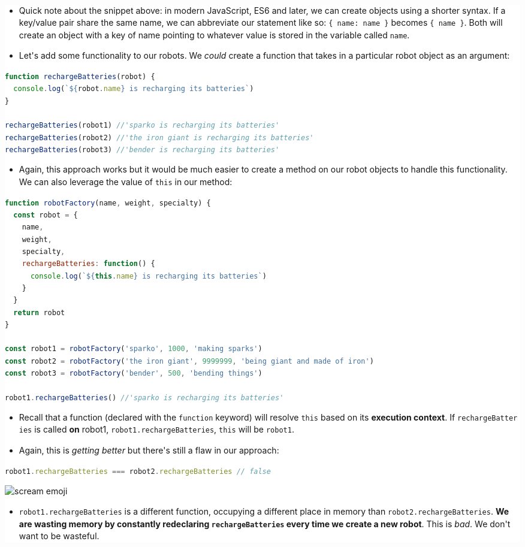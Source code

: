 - Quick note about the snippet above: in modern JavaScript, ES6 and later, we can create objects using a shorter syntax. If a key/value pair share the same name, we can abbreviate our statement like so: `{ name: name }` becomes `{ name }`. Both will create an object with a key of name pointing to whatever value is stored in the variable called `name`.

- Let's add some functionality to our robots. We _could_ create a function that takes in a particular robot object as an argument:

```javascript
function rechargeBatteries(robot) {
  console.log(`${robot.name} is recharging its batteries`)
}

rechargeBatteries(robot1) //'sparko is recharging its batteries'
rechargeBatteries(robot2) //'the iron giant is recharging its batteries'
rechargeBatteries(robot3) //'bender is recharging its batteries'
```

- Again, this approach works but it would be much easier to create a method on our robot objects to handle this functionality. We can also leverage the value of `this` in our method:

```javascript
function robotFactory(name, weight, specialty) {
  const robot = {
    name,
    weight,
    specialty,
    rechargeBatteries: function() {
      console.log(`${this.name} is recharging its batteries`)
    }
  }
  return robot
}

const robot1 = robotFactory('sparko', 1000, 'making sparks')
const robot2 = robotFactory('the iron giant', 9999999, 'being giant and made of iron')
const robot3 = robotFactory('bender', 500, 'bending things')

robot1.rechargeBatteries() //'sparko is recharging its batteries'
```

- Recall that a function (declared with the `function` keyword) will resolve `this` based on its **execution context**. If `rechargeBatteries` is called **on** robot1, `robot1.rechargeBatteries`, `this` will be `robot1`.

- Again, this is _getting better_ but there's still a flaw in our approach:

```javascript
robot1.rechargeBatteries === robot2.rechargeBatteries // false
```

![scream emoji](https://media.giphy.com/media/TK8bDNcLU1F16/giphy.gif)

- `robot1.rechargeBatteries` is a different function, occupying a different place in memory than `robot2.rechargeBatteries`. **We are wasting memory by constantly redeclaring `rechargeBatteries` every time we create a new robot**. This is _bad_. We don't want to be wasteful.
